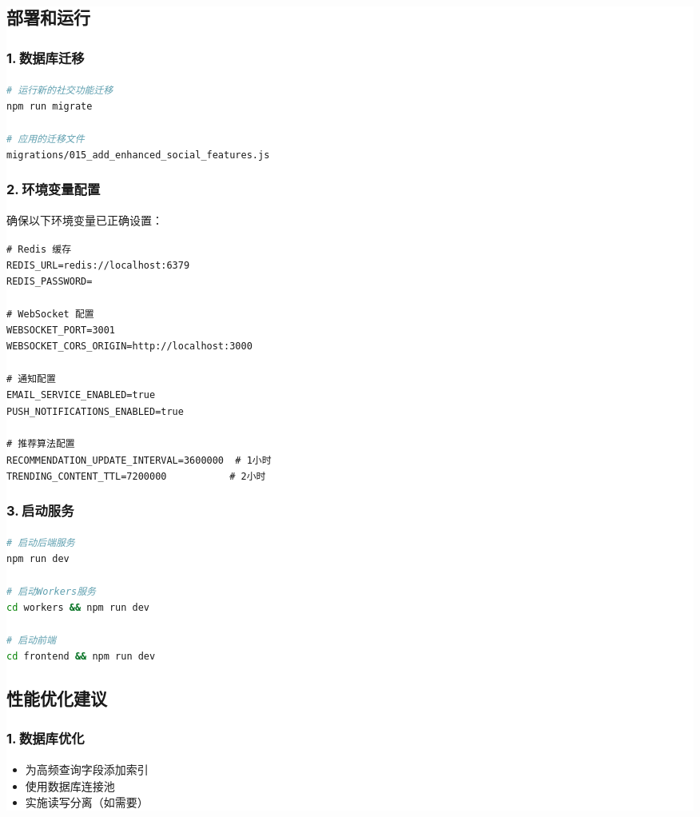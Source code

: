 ## 部署和运行

### 1. 数据库迁移

```bash
# 运行新的社交功能迁移
npm run migrate

# 应用的迁移文件
migrations/015_add_enhanced_social_features.js
```

### 2. 环境变量配置

确保以下环境变量已正确设置：
```env
# Redis 缓存
REDIS_URL=redis://localhost:6379
REDIS_PASSWORD=

# WebSocket 配置
WEBSOCKET_PORT=3001
WEBSOCKET_CORS_ORIGIN=http://localhost:3000

# 通知配置
EMAIL_SERVICE_ENABLED=true
PUSH_NOTIFICATIONS_ENABLED=true

# 推荐算法配置
RECOMMENDATION_UPDATE_INTERVAL=3600000  # 1小时
TRENDING_CONTENT_TTL=7200000           # 2小时
```

### 3. 启动服务

```bash
# 启动后端服务
npm run dev

# 启动Workers服务
cd workers && npm run dev

# 启动前端
cd frontend && npm run dev
```

## 性能优化建议

### 1. 数据库优化
- 为高频查询字段添加索引
- 使用数据库连接池
- 实施读写分离（如需要）
